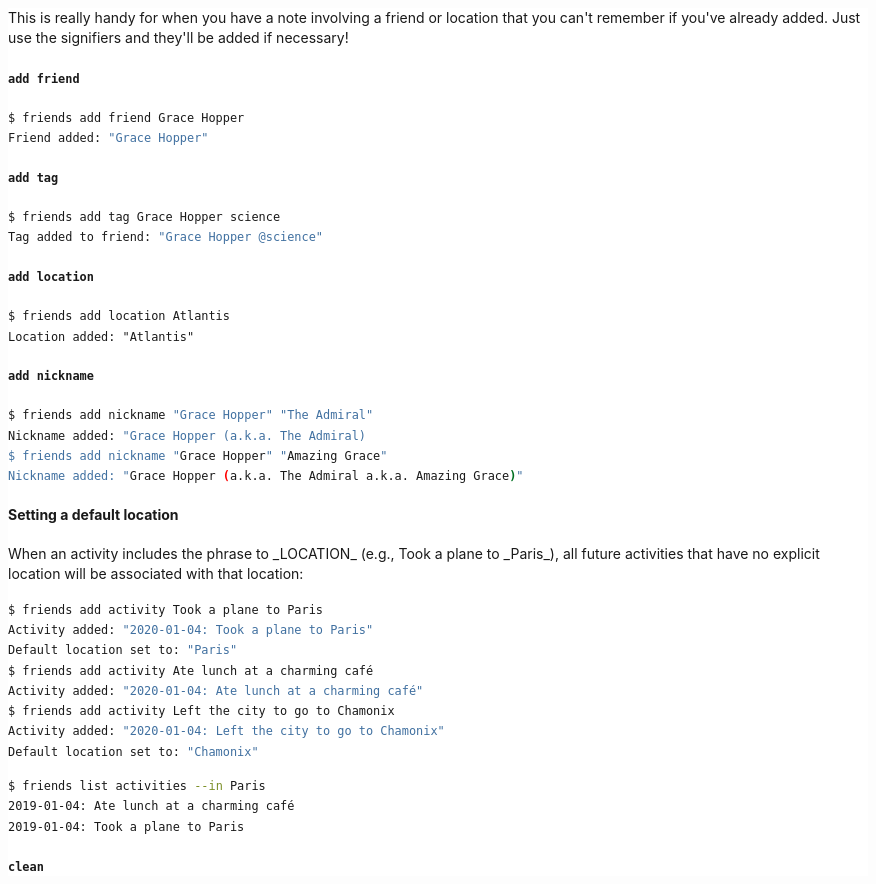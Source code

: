 This is really handy for when you have a note involving a friend or location that
you can't remember if you've already added. Just use the signifiers and
they'll be added if necessary!

#### `add friend`

```bash
$ friends add friend Grace Hopper
Friend added: "Grace Hopper"
```

#### `add tag`

```bash
$ friends add tag Grace Hopper science
Tag added to friend: "Grace Hopper @science"
```

#### `add location`

```
$ friends add location Atlantis
Location added: "Atlantis"
```

#### `add nickname`

```bash
$ friends add nickname "Grace Hopper" "The Admiral"
Nickname added: "Grace Hopper (a.k.a. The Admiral)
$ friends add nickname "Grace Hopper" "Amazing Grace"
Nickname added: "Grace Hopper (a.k.a. The Admiral a.k.a. Amazing Grace)"
```

#### Setting a default location

When an activity includes the phrase to \_LOCATION\_ (e.g., Took a plane to \_Paris\_), all future activities that have no explicit location will be associated with that location:

```bash
$ friends add activity Took a plane to Paris
Activity added: "2020-01-04: Took a plane to Paris"
Default location set to: "Paris"
$ friends add activity Ate lunch at a charming café
Activity added: "2020-01-04: Ate lunch at a charming café"
$ friends add activity Left the city to go to Chamonix
Activity added: "2020-01-04: Left the city to go to Chamonix"
Default location set to: "Chamonix"
```

```bash
$ friends list activities --in Paris
2019-01-04: Ate lunch at a charming café
2019-01-04: Took a plane to Paris
```

#### `clean`
